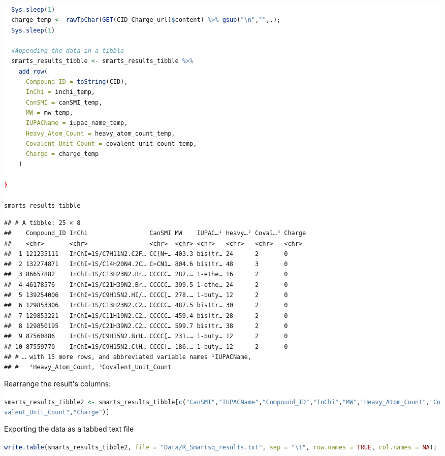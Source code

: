 ```r
  Sys.sleep(1)
  charge_temp <- rawToChar(GET(CID_Charge_url)$content) %>% gsub("\n","",.);
  Sys.sleep(1)

  #Appending the data in a tibble
  smarts_results_tibble <- smarts_results_tibble %>%
    add_row(
      Compound_ID = toString(CID),
      InChi = inchi_temp,
      CanSMI = canSMI_temp,
      MW = mw_temp,
      IUPACName = iupac_name_temp,
      Heavy_Atom_Count = heavy_atom_count_temp,
      Covalent_Unit_Count = covalent_unit_count_temp,
      Charge = charge_temp
    )

}

smarts_results_tibble
```

```
## # A tibble: 25 × 8
##    Compound_ID InChi                 CanSMI MW    IUPAC…¹ Heavy…² Coval…³ Charge
##    <chr>       <chr>                 <chr>  <chr> <chr>   <chr>   <chr>   <chr> 
##  1 121235111   InChI=1S/C7H11N2.C2F… CC[N+… 403.3 bis(tr… 24      2       0     
##  2 132274871   InChI=1S/C14H20N4.2C… C=CN1… 804.6 bis(tr… 48      3       0     
##  3 86657882    InChI=1S/C13H23N2.Br… CCCCC… 287.… 1-ethe… 16      2       0     
##  4 46178576    InChI=1S/C21H39N2.Br… CCCCC… 399.5 1-ethe… 24      2       0     
##  5 139254006   InChI=1S/C9H15N2.HI/… CCCC[… 278.… 1-buty… 12      2       0     
##  6 129853306   InChI=1S/C13H23N2.C2… CCCCC… 487.5 bis(tr… 30      2       0     
##  7 129853221   InChI=1S/C11H19N2.C2… CCCCC… 459.4 bis(tr… 28      2       0     
##  8 129850195   InChI=1S/C21H39N2.C2… CCCCC… 599.7 bis(tr… 38      2       0     
##  9 87560886    InChI=1S/C9H15N2.BrH… CCCC[… 231.… 1-buty… 12      2       0     
## 10 87559770    InChI=1S/C9H15N2.ClH… CCCC[… 186.… 1-buty… 12      2       0     
## # … with 15 more rows, and abbreviated variable names ¹​IUPACName,
## #   ²​Heavy_Atom_Count, ³​Covalent_Unit_Count
```

Rearrange the result's columns:


```r
smarts_results_tibble2 <- smarts_results_tibble[c("CanSMI","IUPACName","Compound_ID","InChi","MW","Heavy_Atom_Count","Covalent_Unit_Count","Charge")]
```

Exporting the data as a tabbed text file


```r
write.table(smarts_results_tibble2, file = "Data/R_Smartsq_results.txt", sep = "\t", row.names = TRUE, col.names = NA);
```
